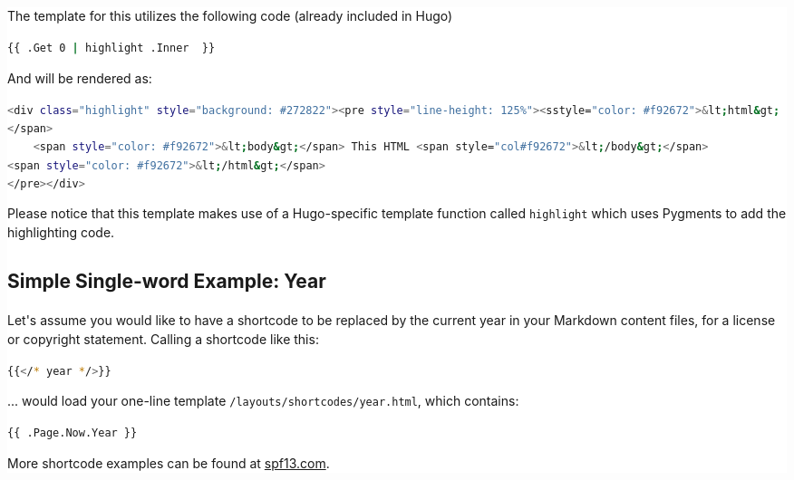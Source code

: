 The template for this utilizes the following code (already included in Hugo)

```bash
{{ .Get 0 | highlight .Inner  }}
```

And will be rendered as:

```bash
<div class="highlight" style="background: #272822"><pre style="line-height: 125%"><sstyle="color: #f92672">&lt;html&gt;</span>
    <span style="color: #f92672">&lt;body&gt;</span> This HTML <span style="col#f92672">&lt;/body&gt;</span>
<span style="color: #f92672">&lt;/html&gt;</span>
</pre></div>
```

Please notice that this template makes use of a Hugo-specific template function
called `highlight` which uses Pygments to add the highlighting code.

## Simple Single-word Example: Year

Let's assume you would like to have a shortcode to be replaced by the current year in your Markdown content files, for a license or copyright statement. Calling a shortcode like this:

```bash
{{</* year */>}}
```

... would load your one-line template ``/layouts/shortcodes/year.html``, which contains:

```bash
{{ .Page.Now.Year }}
```

More shortcode examples can be found at [spf13.com](https://github.com/spf13/spf13.com/tree/master/layouts/shortcodes).
